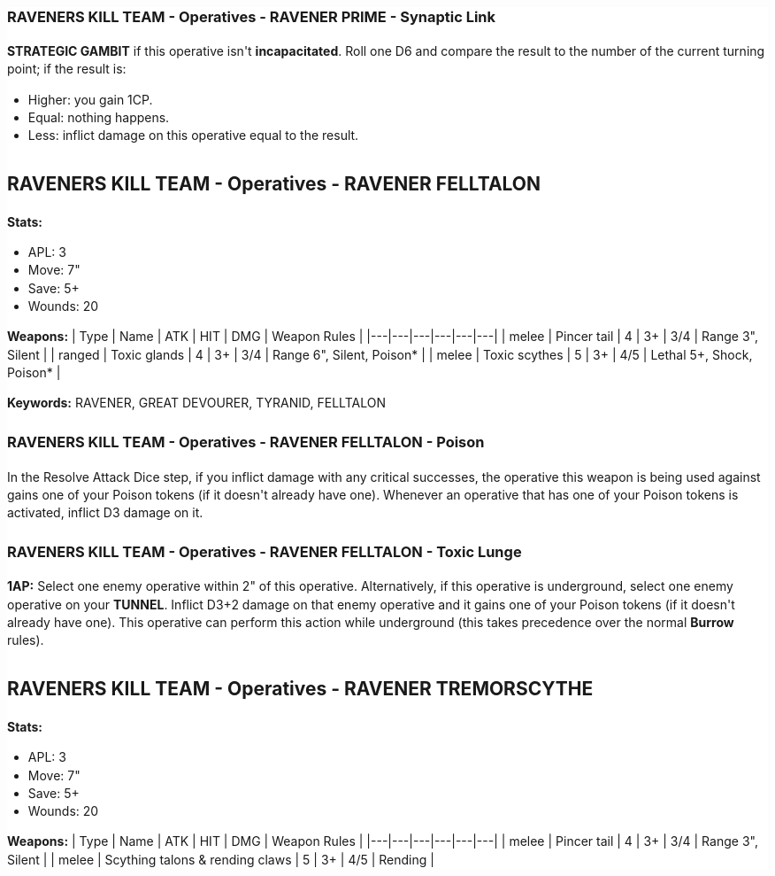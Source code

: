 ### RAVENERS KILL TEAM - Operatives - RAVENER PRIME - Synaptic Link
**STRATEGIC GAMBIT** if this operative isn't **incapacitated**. Roll one D6 and compare the result to the number of the current turning point; if the result is:
- Higher: you gain 1CP.
- Equal: nothing happens.
- Less: inflict damage on this operative equal to the result.

## RAVENERS KILL TEAM - Operatives - RAVENER FELLTALON
**Stats:**
- APL: 3
- Move: 7"
- Save: 5+
- Wounds: 20

**Weapons:**
| Type | Name | ATK | HIT | DMG | Weapon Rules |
|---|---|---|---|---|---|
| melee | Pincer tail | 4 | 3+ | 3/4 | Range 3", Silent |
| ranged | Toxic glands | 4 | 3+ | 3/4 | Range 6", Silent, Poison* |
| melee | Toxic scythes | 5 | 3+ | 4/5 | Lethal 5+, Shock, Poison* |

**Keywords:** RAVENER, GREAT DEVOURER, TYRANID, FELLTALON

### RAVENERS KILL TEAM - Operatives - RAVENER FELLTALON - Poison
In the Resolve Attack Dice step, if you inflict damage with any critical successes, the operative this weapon is being used against gains one of your Poison tokens (if it doesn't already have one). Whenever an operative that has one of your Poison tokens is activated, inflict D3 damage on it.

### RAVENERS KILL TEAM - Operatives - RAVENER FELLTALON - Toxic Lunge
**1AP:** Select one enemy operative within 2" of this operative. Alternatively, if this operative is underground, select one enemy operative on your **TUNNEL**. Inflict D3+2 damage on that enemy operative and it gains one of your Poison tokens (if it doesn't already have one). This operative can perform this action while underground (this takes precedence over the normal **Burrow** rules).

## RAVENERS KILL TEAM - Operatives - RAVENER TREMORSCYTHE
**Stats:**
- APL: 3
- Move: 7"
- Save: 5+
- Wounds: 20

**Weapons:**
| Type | Name | ATK | HIT | DMG | Weapon Rules |
|---|---|---|---|---|---|
| melee | Pincer tail | 4 | 3+ | 3/4 | Range 3", Silent |
| melee | Scything talons & rending claws | 5 | 3+ | 4/5 | Rending |
